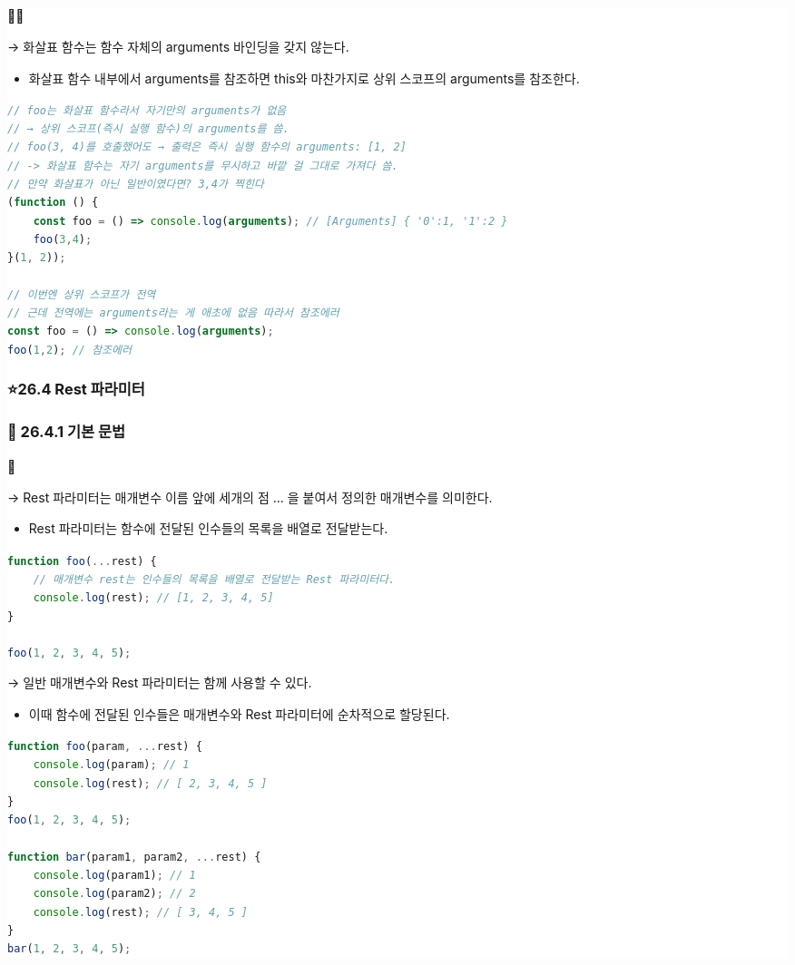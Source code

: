<aside>
🕵️‍♂️

→ 화살표 함수는 함수 자체의 arguments 바인딩을 갖지 않는다.

- 화살표 함수 내부에서 arguments를 참조하면 this와 마찬가지로 상위 스코프의 arguments를 참조한다.

```jsx
// foo는 화살표 함수라서 자기만의 arguments가 없음 
// → 상위 스코프(즉시 실행 함수)의 arguments를 씀.
// foo(3, 4)를 호출했어도 → 출력은 즉시 실행 함수의 arguments: [1, 2]
// -> 화살표 함수는 자기 arguments를 무시하고 바깥 걸 그대로 가져다 씀.
// 만약 화살표가 아닌 일반이였다면? 3,4가 찍힌다
(function () {
	const foo = () => console.log(arguments); // [Arguments] { '0':1, '1':2 }
	foo(3,4);
}(1, 2));

// 이번엔 상위 스코프가 전역
// 근데 전역에는 arguments라는 게 애초에 없음 따라서 참조에러
const foo = () => console.log(arguments);
foo(1,2); // 참조에러
```

</aside>

### ⭐️26.4 Rest 파라미터

### **📌 26.4.1 기본 문법**

<aside>
🥙

→ Rest 파라미터는 매개변수 이름 앞에 세개의 점 … 을 붙여서 정의한 매개변수를 의미한다.

- Rest 파라미터는 함수에 전달된 인수들의 목록을 배열로 전달받는다.

```jsx
function foo(...rest) {
	// 매개변수 rest는 인수들의 목록을 배열로 전달받는 Rest 파라미터다.
	console.log(rest); // [1, 2, 3, 4, 5]
}

foo(1, 2, 3, 4, 5);
```

→ 일반 매개변수와 Rest 파라미터는 함께 사용할 수 있다. 

- 이때 함수에 전달된 인수들은 매개변수와 Rest 파라미터에 순차적으로 할당된다.

```jsx
function foo(param, ...rest) {
	console.log(param); // 1
	console.log(rest); // [ 2, 3, 4, 5 ]
}
foo(1, 2, 3, 4, 5);

function bar(param1, param2, ...rest) {
	console.log(param1); // 1
	console.log(param2); // 2
	console.log(rest); // [ 3, 4, 5 ]
}
bar(1, 2, 3, 4, 5);
```
